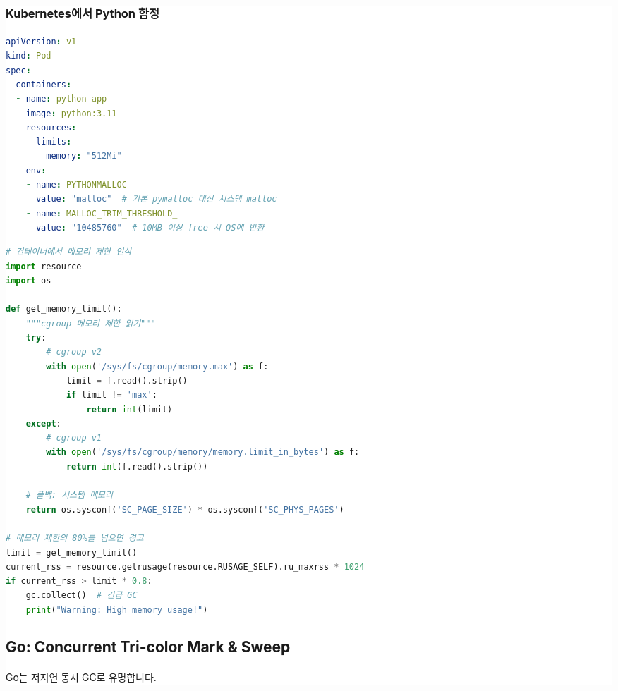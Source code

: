 ### Kubernetes에서 Python 함정

```yaml
apiVersion: v1
kind: Pod
spec:
  containers:
  - name: python-app
    image: python:3.11
    resources:
      limits:
        memory: "512Mi"
    env:
    - name: PYTHONMALLOC
      value: "malloc"  # 기본 pymalloc 대신 시스템 malloc
    - name: MALLOC_TRIM_THRESHOLD_
      value: "10485760"  # 10MB 이상 free 시 OS에 반환
```

```python
# 컨테이너에서 메모리 제한 인식
import resource
import os

def get_memory_limit():
    """cgroup 메모리 제한 읽기"""
    try:
        # cgroup v2
        with open('/sys/fs/cgroup/memory.max') as f:
            limit = f.read().strip()
            if limit != 'max':
                return int(limit)
    except:
        # cgroup v1
        with open('/sys/fs/cgroup/memory/memory.limit_in_bytes') as f:
            return int(f.read().strip())
    
    # 폴백: 시스템 메모리
    return os.sysconf('SC_PAGE_SIZE') * os.sysconf('SC_PHYS_PAGES')

# 메모리 제한의 80%를 넘으면 경고
limit = get_memory_limit()
current_rss = resource.getrusage(resource.RUSAGE_SELF).ru_maxrss * 1024
if current_rss > limit * 0.8:
    gc.collect()  # 긴급 GC
    print("Warning: High memory usage!")
```

## Go: Concurrent Tri-color Mark & Sweep

Go는 저지연 동시 GC로 유명합니다.
